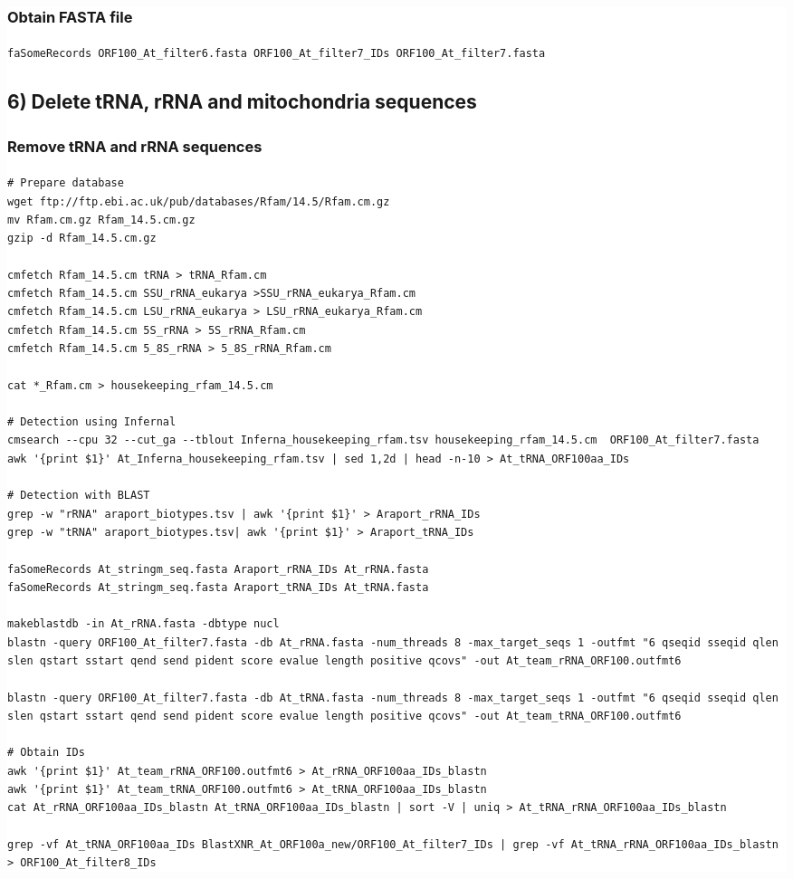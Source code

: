 ### Obtain FASTA file 

```
faSomeRecords ORF100_At_filter6.fasta ORF100_At_filter7_IDs ORF100_At_filter7.fasta
```

## 6) Delete tRNA, rRNA and mitochondria sequences

### Remove tRNA and rRNA sequences

```
# Prepare database
wget ftp://ftp.ebi.ac.uk/pub/databases/Rfam/14.5/Rfam.cm.gz
mv Rfam.cm.gz Rfam_14.5.cm.gz
gzip -d Rfam_14.5.cm.gz

cmfetch Rfam_14.5.cm tRNA > tRNA_Rfam.cm
cmfetch Rfam_14.5.cm SSU_rRNA_eukarya >SSU_rRNA_eukarya_Rfam.cm
cmfetch Rfam_14.5.cm LSU_rRNA_eukarya > LSU_rRNA_eukarya_Rfam.cm
cmfetch Rfam_14.5.cm 5S_rRNA > 5S_rRNA_Rfam.cm
cmfetch Rfam_14.5.cm 5_8S_rRNA > 5_8S_rRNA_Rfam.cm

cat *_Rfam.cm > housekeeping_rfam_14.5.cm

# Detection using Infernal
cmsearch --cpu 32 --cut_ga --tblout Inferna_housekeeping_rfam.tsv housekeeping_rfam_14.5.cm  ORF100_At_filter7.fasta
awk '{print $1}' At_Inferna_housekeeping_rfam.tsv | sed 1,2d | head -n-10 > At_tRNA_ORF100aa_IDs

# Detection with BLAST
grep -w "rRNA" araport_biotypes.tsv | awk '{print $1}' > Araport_rRNA_IDs
grep -w "tRNA" araport_biotypes.tsv| awk '{print $1}' > Araport_tRNA_IDs

faSomeRecords At_stringm_seq.fasta Araport_rRNA_IDs At_rRNA.fasta
faSomeRecords At_stringm_seq.fasta Araport_tRNA_IDs At_tRNA.fasta

makeblastdb -in At_rRNA.fasta -dbtype nucl
blastn -query ORF100_At_filter7.fasta -db At_rRNA.fasta -num_threads 8 -max_target_seqs 1 -outfmt "6 qseqid sseqid qlen slen qstart sstart qend send pident score evalue length positive qcovs" -out At_team_rRNA_ORF100.outfmt6

blastn -query ORF100_At_filter7.fasta -db At_tRNA.fasta -num_threads 8 -max_target_seqs 1 -outfmt "6 qseqid sseqid qlen slen qstart sstart qend send pident score evalue length positive qcovs" -out At_team_tRNA_ORF100.outfmt6

# Obtain IDs
awk '{print $1}' At_team_rRNA_ORF100.outfmt6 > At_rRNA_ORF100aa_IDs_blastn
awk '{print $1}' At_team_tRNA_ORF100.outfmt6 > At_tRNA_ORF100aa_IDs_blastn
cat At_rRNA_ORF100aa_IDs_blastn At_tRNA_ORF100aa_IDs_blastn | sort -V | uniq > At_tRNA_rRNA_ORF100aa_IDs_blastn

grep -vf At_tRNA_ORF100aa_IDs BlastXNR_At_ORF100a_new/ORF100_At_filter7_IDs | grep -vf At_tRNA_rRNA_ORF100aa_IDs_blastn > ORF100_At_filter8_IDs 

```
